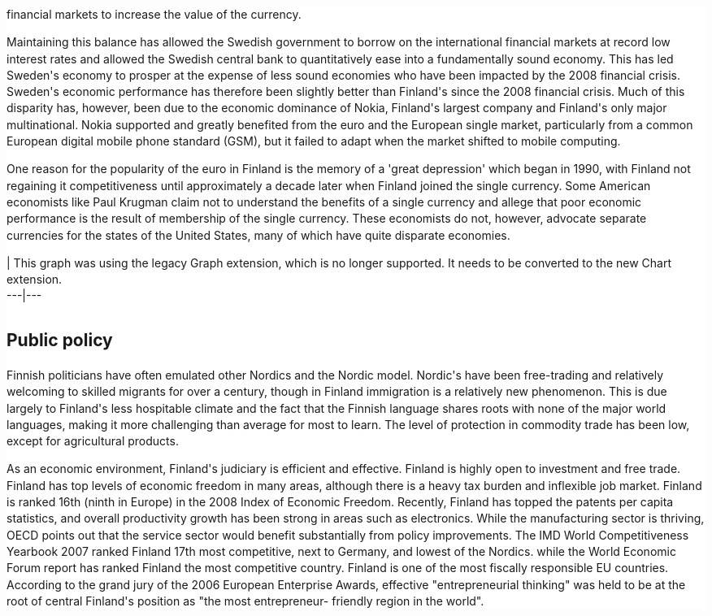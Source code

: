 financial markets to increase the value of the currency.

Maintaining this balance has allowed the Swedish government to borrow on the
international financial markets at record low interest rates and allowed the
Swedish central bank to quantitatively ease into a fundamentally sound
economy. This has led Sweden's economy to prosper at the expense of less sound
economies who have been impacted by the 2008 financial crisis. Sweden's
economic performance has therefore been slightly better than Finland's since
the 2008 financial crisis. Much of this disparity has, however, been due to
the economic dominance of Nokia, Finland's largest company and Finland's only
major multinational. Nokia supported and greatly benefited from the euro and
the European single market, particularly from a common European digital mobile
phone standard (GSM), but it failed to adapt when the market shifted to mobile
computing.

One reason for the popularity of the euro in Finland is the memory of a 'great
depression' which began in 1990, with Finland not regaining it competitiveness
until approximately a decade later when Finland joined the single currency.
Some American economists like Paul Krugman claim not to understand the
benefits of a single currency and allege that poor economic performance is the
result of membership of the single currency. These economists do not, however,
advocate separate currencies for the states of the United States, many of
which have quite disparate economies.

| This graph was using the legacy Graph extension, which is no longer
supported. It needs to be converted to the new Chart extension.  
---|---  
  
## Public policy

Finnish politicians have often emulated other Nordics and the Nordic model.
Nordic's have been free-trading and relatively welcoming to skilled migrants
for over a century, though in Finland immigration is a relatively new
phenomenon. This is due largely to Finland's less hospitable climate and the
fact that the Finnish language shares roots with none of the major world
languages, making it more challenging than average for most to learn. The
level of protection in commodity trade has been low, except for agricultural
products.

As an economic environment, Finland's judiciary is efficient and effective.
Finland is highly open to investment and free trade. Finland has top levels of
economic freedom in many areas, although there is a heavy tax burden and
inflexible job market. Finland is ranked 16th (ninth in Europe) in the 2008
Index of Economic Freedom. Recently, Finland has topped the patents per capita
statistics, and overall productivity growth has been strong in areas such as
electronics. While the manufacturing sector is thriving, OECD points out that
the service sector would benefit substantially from policy improvements. The
IMD World Competitiveness Yearbook 2007 ranked Finland 17th most competitive,
next to Germany, and lowest of the Nordics. while the World Economic Forum
report has ranked Finland the most competitive country. Finland is one of the
most fiscally responsible EU countries. According to the grand jury of the
2006 European Enterprise Awards, effective "entrepreneurial thinking" was held
to be at the root of central Finland's position as "the most entrepreneur-
friendly region in the world".
